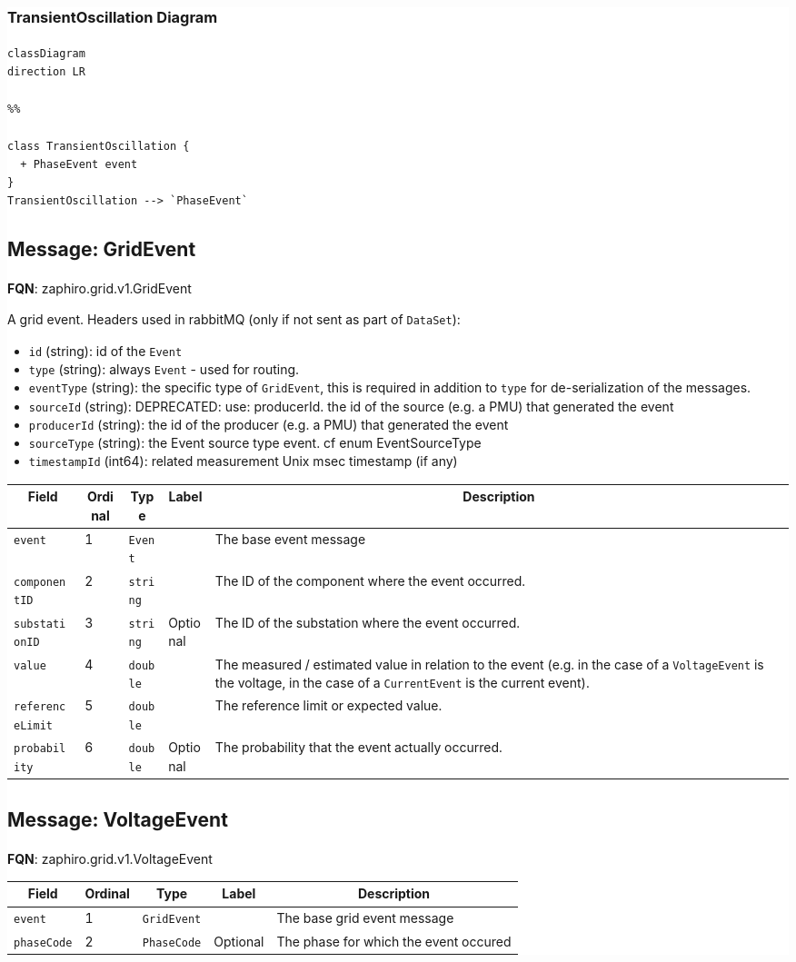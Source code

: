 ### TransientOscillation Diagram

```mermaid
classDiagram
direction LR

%%

class TransientOscillation {
  + PhaseEvent event
}
TransientOscillation --> `PhaseEvent`

```

## Message: GridEvent

**FQN**: zaphiro.grid.v1.GridEvent

A grid event. Headers used in rabbitMQ (only if not sent as part of `DataSet`):

- `id` (string): id of the `Event`
- `type` (string): always `Event` - used for routing.
- `eventType` (string): the specific type of `GridEvent`, this is required in
  addition to `type` for de-serialization of the messages.
- `sourceId` (string): DEPRECATED: use: producerId. the id of the source (e.g. a
  PMU) that generated the event
- `producerId` (string): the id of the producer (e.g. a PMU) that generated the
  event
- `sourceType` (string): the Event source type event. cf enum EventSourceType
- `timestampId` (int64): related measurement Unix msec timestamp (if any)

| Field            | Ordinal | Type     | Label    | Description                                                                                                                                                          |
| ---------------- | ------- | -------- | -------- | -------------------------------------------------------------------------------------------------------------------------------------------------------------------- |
| `event`          | 1       | `Event`  |          | The base event message                                                                                                                                               |
| `componentID`    | 2       | `string` |          | The ID of the component where the event occurred.                                                                                                                    |
| `substationID`   | 3       | `string` | Optional | The ID of the substation where the event occurred.                                                                                                                   |
| `value`          | 4       | `double` |          | The measured / estimated value in relation to the event (e.g. in the case of a `VoltageEvent` is the voltage, in the case of a `CurrentEvent` is the current event). |
| `referenceLimit` | 5       | `double` |          | The reference limit or expected value.                                                                                                                               |
| `probability`    | 6       | `double` | Optional | The probability that the event actually occurred.                                                                                                                    |

## Message: VoltageEvent

**FQN**: zaphiro.grid.v1.VoltageEvent

| Field       | Ordinal | Type        | Label    | Description                           |
| ----------- | ------- | ----------- | -------- | ------------------------------------- |
| `event`     | 1       | `GridEvent` |          | The base grid event message           |
| `phaseCode` | 2       | `PhaseCode` | Optional | The phase for which the event occured |
